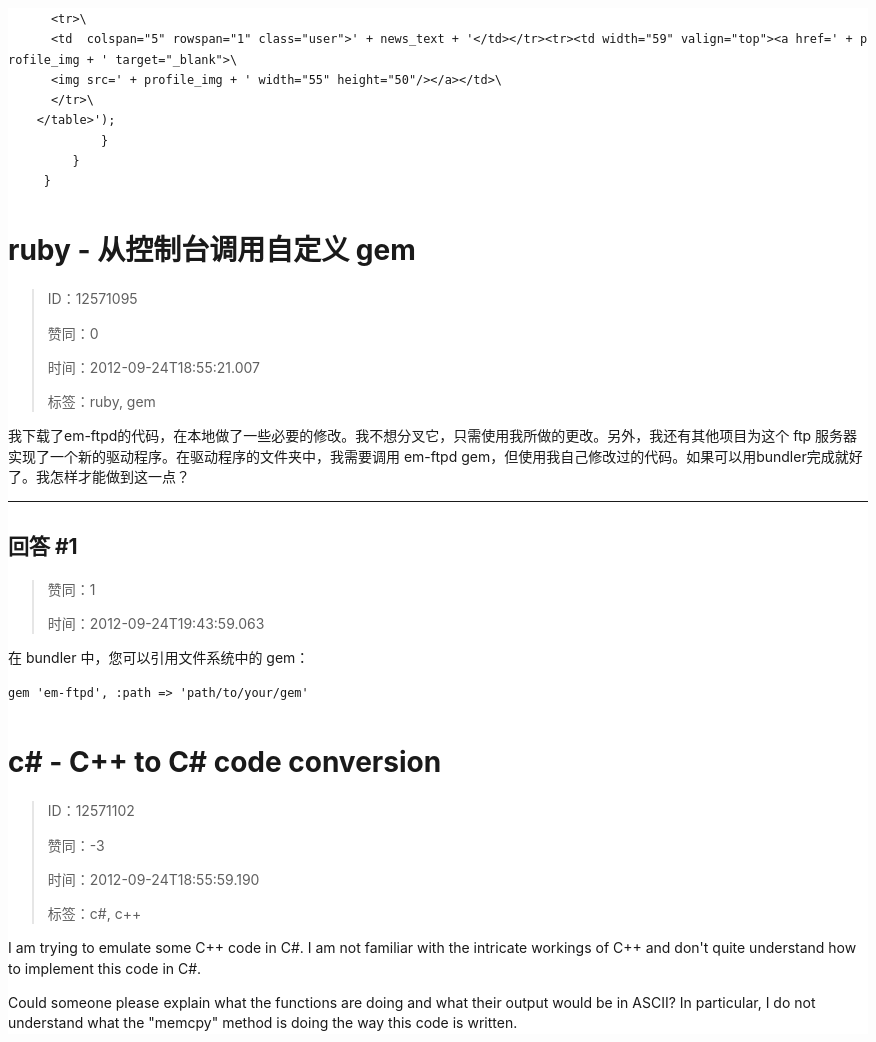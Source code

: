 ```
      <tr>\
      <td  colspan="5" rowspan="1" class="user">' + news_text + '</td></tr><tr><td width="59" valign="top"><a href=' + profile_img + ' target="_blank">\
      <img src=' + profile_img + ' width="55" height="50"/></a></td>\
      </tr>\
    </table>');
             }
         }
     } 
```

# ruby - 从控制台调用自定义 gem

> ID：12571095
> 
> 赞同：0
> 
> 时间：2012-09-24T18:55:21.007
> 
> 标签：ruby, gem

我下载了em-ftpd的代码，在本地做了一些必要的修改。我不想分叉它，只需使用我所做的更改。另外，我还有其他项目为这个 ftp 服务器实现了一个新的驱动程序。在驱动程序的文件夹中，我需要调用 em-ftpd gem，但使用我自己修改过的代码。如果可以用bundler完成就好了。我怎样才能做到这一点？

* * *

## 回答 #1

> 赞同：1
> 
> 时间：2012-09-24T19:43:59.063

在 bundler 中，您可以引用文件系统中的 gem：

```
gem 'em-ftpd', :path => 'path/to/your/gem' 
```

# c# - C++ to C# code conversion

> ID：12571102
> 
> 赞同：-3
> 
> 时间：2012-09-24T18:55:59.190
> 
> 标签：c#, c++

I am trying to emulate some C++ code in C#. I am not familiar with the intricate workings of C++ and don't quite understand how to implement this code in C#.

Could someone please explain what the functions are doing and what their output would be in ASCII? In particular, I do not understand what the "memcpy" method is doing the way this code is written.
